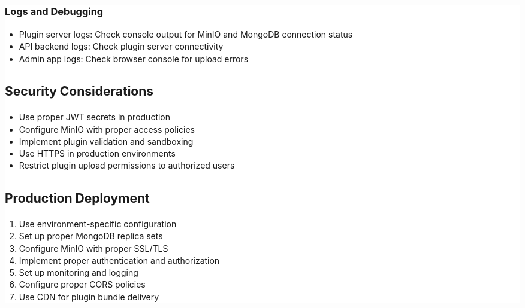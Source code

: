 ### Logs and Debugging

- Plugin server logs: Check console output for MinIO and MongoDB connection status
- API backend logs: Check plugin server connectivity
- Admin app logs: Check browser console for upload errors

## Security Considerations

- Use proper JWT secrets in production
- Configure MinIO with proper access policies
- Implement plugin validation and sandboxing
- Use HTTPS in production environments
- Restrict plugin upload permissions to authorized users

## Production Deployment

1. Use environment-specific configuration
2. Set up proper MongoDB replica sets
3. Configure MinIO with proper SSL/TLS
4. Implement proper authentication and authorization
5. Set up monitoring and logging
6. Configure proper CORS policies
7. Use CDN for plugin bundle delivery 